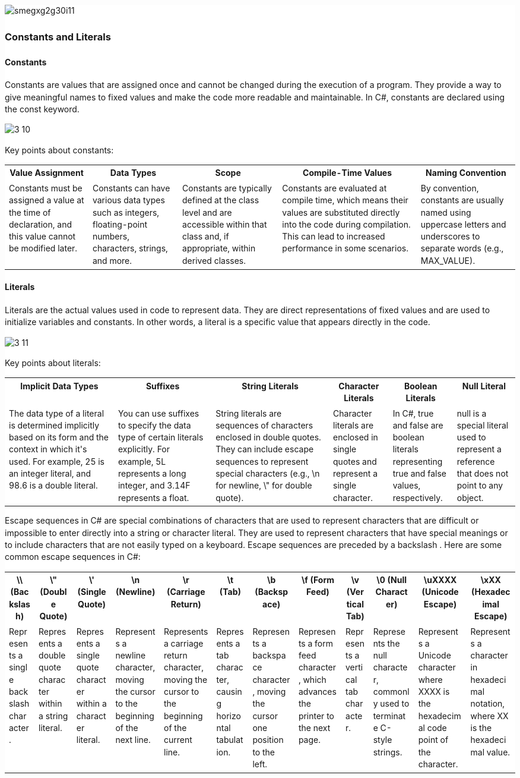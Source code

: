 ![smegxg2g30i11](https://github.com/NigarValikhanova/Just-For-Me/assets/140783772/5779799e-7ebd-47c6-8200-7e79f9a205a0)

<h3> Constants and Literals </h3>
<h4> Constants </h4>
Constants are values that are assigned once and cannot be changed during the execution of a program. They provide a way to give meaningful names to fixed values and make the code more readable and maintainable. In C#, constants are declared using the const keyword.

![3 10](https://github.com/NigarValikhanova/IT-Brains-Academy/assets/140783772/7bf12057-6db3-45eb-a10f-7dda10ab4d01)

Key points about constants:
<table> <tr> <th> Value Assignment </th> <th> Data Types </th> <th> Scope </th> <th> Compile-Time Values </th> <th> Naming Convention </th>  </tr> <tr> <td>Constants must be assigned a value at the time of declaration, and this value cannot be modified later. </td> <td>Constants can have various data types such as integers, floating-point numbers, characters, strings, and more. </td> <td>Constants are typically defined at the class level and are accessible within that class and, if appropriate, within derived classes. </td> <td>Constants are evaluated at compile time, which means their values are substituted directly into the code during compilation. This can lead to increased performance in some scenarios. </td> <td>By convention, constants are usually named using uppercase letters and underscores to separate words (e.g., MAX_VALUE). </td></tr></table>

<h4> Literals </h4>

Literals are the actual values used in code to represent data. They are direct representations of fixed values and are used to initialize variables and constants. In other words, a literal is a specific value that appears directly in the code.

![3 11](https://github.com/NigarValikhanova/IT-Brains-Academy/assets/140783772/a9586eb1-6a76-45de-98ad-c22d5ddcb75c)

Key points about literals:
<table>
<tr> <th>Implicit Data Types </th> <th> Suffixes </th> <th> String Literals </th> <th> Character Literals </th> <th> Boolean Literals </th> <th> Null Literal </th> </tr>
<tr> <td> The data type of a literal is determined implicitly based on its form and the context in which it's used. For example, 25 is an integer literal, and 98.6 is a double literal. </td> <td> You can use suffixes to specify the data type of certain literals explicitly. For example, 5L represents a long integer, and 3.14F represents a float.
 </td> <td> String literals are sequences of characters enclosed in double quotes. They can include escape sequences to represent special characters (e.g., \n for newline, \" for double quote). </td> <td> Character literals are enclosed in single quotes and represent a single character. </td> <td> In C#, true and false are boolean literals representing true and false values, respectively. </td> <td> null is a special literal used to represent a reference that does not point to any object. </td> </tr>  
</table>

Escape sequences in C# are special combinations of characters that are used to represent characters that are difficult or impossible to enter directly into a string or character literal. They are used to represent characters that have special meanings or to include characters that are not easily typed on a keyboard. Escape sequences are preceded by a backslash \. Here are some common escape sequences in C#:

<table> <tr> <th> \\ (Backslash) </th> <th> \" (Double Quote) </th> <th> \' (Single Quote) </th> <th> \n (Newline) </th> <th> \r (Carriage Return) </th> <th> \t (Tab) </th> <th> \b (Backspace) </th> <th> \f (Form Feed) </th> <th> \v (Vertical Tab) </th> <th> \0 (Null Character) </th> <th> \uXXXX (Unicode Escape) </th> <th> \xXX (Hexadecimal Escape) </th> </tr>
<tr> <td> Represents a single backslash character. </td> <td> Represents a double quote character within a string literal. </td> <td> Represents a single quote character within a character literal. </td> <td> Represents a newline character, moving the cursor to the beginning of the next line. </td>  <td> Represents a carriage return character, moving the cursor to the beginning of the current line. </td> <td> Represents a tab character, causing horizontal tabulation. </td> <td> Represents a backspace character, moving the cursor one position to the left. </td> <td> Represents a form feed character, which advances the printer to the next page. </td> <td> Represents a vertical tab character. </td> <td> Represents the null character, commonly used to terminate C-style strings. </td> <td> Represents a Unicode character where XXXX is the hexadecimal code point of the character. </td> <td> Represents a character in hexadecimal notation, where XX is the hexadecimal value. </td> </tr> </table>